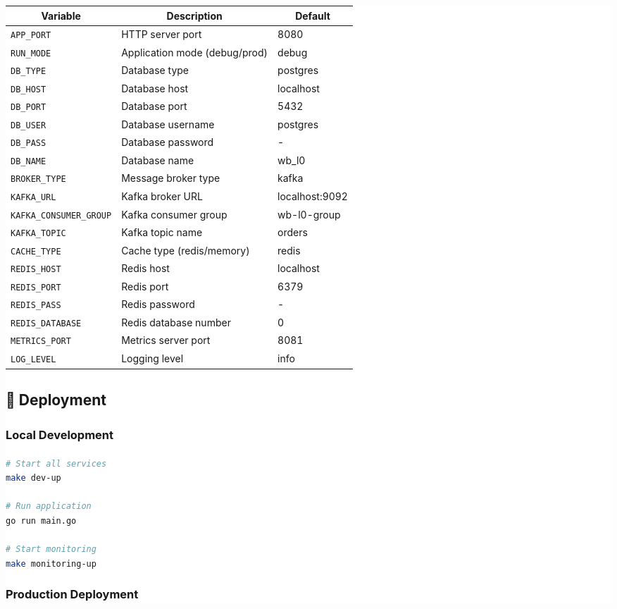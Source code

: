 | Variable | Description | Default |
|----------|-------------|---------|
| `APP_PORT` | HTTP server port | 8080 |
| `RUN_MODE` | Application mode (debug/prod) | debug |
| `DB_TYPE` | Database type | postgres |
| `DB_HOST` | Database host | localhost |
| `DB_PORT` | Database port | 5432 |
| `DB_USER` | Database username | postgres |
| `DB_PASS` | Database password | - |
| `DB_NAME` | Database name | wb_l0 |
| `BROKER_TYPE` | Message broker type | kafka |
| `KAFKA_URL` | Kafka broker URL | localhost:9092 |
| `KAFKA_CONSUMER_GROUP` | Kafka consumer group | wb-l0-group |
| `KAFKA_TOPIC` | Kafka topic name | orders |
| `CACHE_TYPE` | Cache type (redis/memory) | redis |
| `REDIS_HOST` | Redis host | localhost |
| `REDIS_PORT` | Redis port | 6379 |
| `REDIS_PASS` | Redis password | - |
| `REDIS_DATABASE` | Redis database number | 0 |
| `METRICS_PORT` | Metrics server port | 8081 |
| `LOG_LEVEL` | Logging level | info |

## 🚀 Deployment

### Local Development

```bash
# Start all services
make dev-up

# Run application
go run main.go

# Start monitoring
make monitoring-up
```

### Production Deployment
